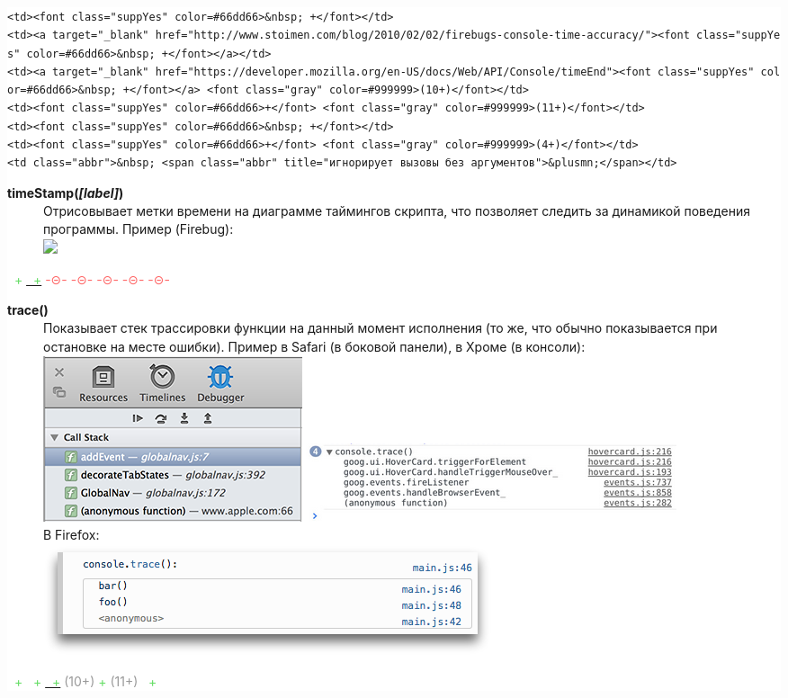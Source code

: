 	<td><font class="suppYes" color=#66dd66>&nbsp; +</font></td>
	<td><a target="_blank" href="http://www.stoimen.com/blog/2010/02/02/firebugs-console-time-accuracy/"><font class="suppYes" color=#66dd66>&nbsp; +</font></a></td>
	<td><a target="_blank" href="https://developer.mozilla.org/en-US/docs/Web/API/Console/timeEnd"><font class="suppYes" color=#66dd66>&nbsp; +</font></a> <font class="gray" color=#999999>(10+)</font></td>
	<td><font class="suppYes" color=#66dd66>+</font> <font class="gray" color=#999999>(11+)</font></td>
	<td><font class="suppYes" color=#66dd66>&nbsp; +</font></td>
	<td><font class="suppYes" color=#66dd66>+</font> <font class="gray" color=#999999>(4+)</font></td>
	<td class="abbr">&nbsp; <span class="abbr" title="игнорирует вызовы без аргументов">&plusmn;</span></td>
</tr><tr><td colspan="8"><dl><dt><b>timeStamp(<i>[label]</i>)</b></dt><dd>Отрисовывает метки времени на диаграмме таймингов скрипта, что позволяет следить за динамикой поведения программы. Пример (Firebug):<br>
	<img src="http://habrastorage.org/getpro/habr/post_images/25e/589/78d/25e58978d986761ce31f442896df9c40.png"/></dd></dl></td>
</tr><tr>
	<td></td>
	<td><font class="suppYes" color=#66dd66>&nbsp; +</font></td>
	<td><a target="_blank" href="http://www.softwareishard.com/blog/firebug/firebug-1-8-console-timestamp/"><font class="suppYes" color=#66dd66>&nbsp; +</font></a></td>
	<td><font class="suppNo" color=#ff6666>-&#8861;-</font></td>
	<td><font class="suppNo" color=#ff6666>-&#8861;-</font></td>
	<td><font class="suppNo" color=#ff6666>-&#8861;-</font></td>
	<td><font class="suppNo" color=#ff6666>-&#8861;-</font></td>
	<td class="abbr"><span class="abbr" title="выброс ошибки"><font class="suppNo" color=#ff6666>-&#8861;-</font></span></td>
</tr><tr><td colspan="8"><dl><dt><b>trace()</b></dt><dd>Показывает стек трассировки функции на данный момент исполнения (то же, что обычно показывается при остановке на месте ошибки). Пример в Safari (в боковой панели), в Хроме (в консоли):<br>
	<img src="img/safariStackTrace.png" width="288"/> <img src="img/stackTraceConsoleChrome.png"/><br>
	В Firefox:<br>
	<img src="img/stackTraceConsoleFirefox.png"/></dd></dl></td>
</tr><tr>
	<td></td>
	<td><font class="suppYes" color=#66dd66>&nbsp; +</font></td>
	<td><font class="suppYes" color=#66dd66>&nbsp; +</font></td>
	<td><a target="_blank" href="https://developer.mozilla.org/en-US/docs/Web/API/Console/trace"><font class="suppYes" color=#66dd66>&nbsp; +</font></a> <font class="gray" color=#999999>(10+)</font></td>
	<td><font class="suppYes" color=#66dd66>+</font> <font class="gray" color=#999999>(11+)</font></td>
	<td><font class="suppYes" color=#66dd66>&nbsp; +</font></td>